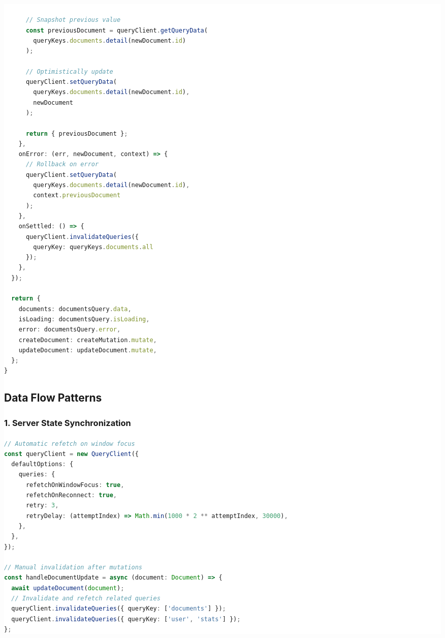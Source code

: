 ```typescript
      
      // Snapshot previous value
      const previousDocument = queryClient.getQueryData(
        queryKeys.documents.detail(newDocument.id)
      );
      
      // Optimistically update
      queryClient.setQueryData(
        queryKeys.documents.detail(newDocument.id),
        newDocument
      );
      
      return { previousDocument };
    },
    onError: (err, newDocument, context) => {
      // Rollback on error
      queryClient.setQueryData(
        queryKeys.documents.detail(newDocument.id),
        context.previousDocument
      );
    },
    onSettled: () => {
      queryClient.invalidateQueries({
        queryKey: queryKeys.documents.all
      });
    },
  });
  
  return {
    documents: documentsQuery.data,
    isLoading: documentsQuery.isLoading,
    error: documentsQuery.error,
    createDocument: createMutation.mutate,
    updateDocument: updateDocument.mutate,
  };
}
```

## Data Flow Patterns

### 1. Server State Synchronization

```typescript
// Automatic refetch on window focus
const queryClient = new QueryClient({
  defaultOptions: {
    queries: {
      refetchOnWindowFocus: true,
      refetchOnReconnect: true,
      retry: 3,
      retryDelay: (attemptIndex) => Math.min(1000 * 2 ** attemptIndex, 30000),
    },
  },
});

// Manual invalidation after mutations
const handleDocumentUpdate = async (document: Document) => {
  await updateDocument(document);
  // Invalidate and refetch related queries
  queryClient.invalidateQueries({ queryKey: ['documents'] });
  queryClient.invalidateQueries({ queryKey: ['user', 'stats'] });
};
```